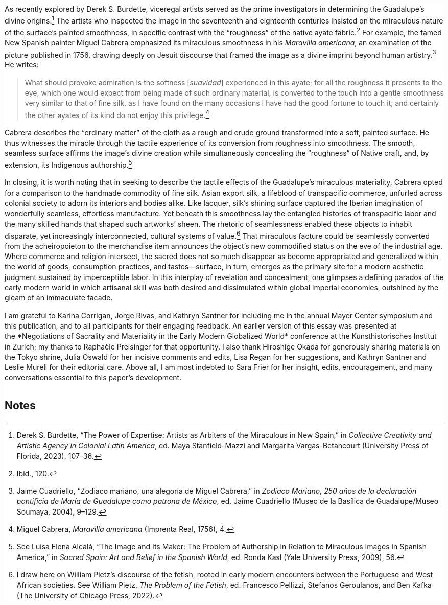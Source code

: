 As recently explored by Derek S. Burdette, viceregal artists served as the prime investigators in determining the Guadalupe’s divine origins.[^47] The artists who inspected the image in the seventeenth and eighteenth centuries insisted on the miraculous nature of the surface’s painted smoothness, in specific contrast with the “roughness” of the native ayate fabric.[^48] For example, the famed New Spanish painter Miguel Cabrera emphasized its miraculous smoothness in his *Maravilla americana*, an examination of the picture published in 1756, drawing deeply on Jesuit discourse that framed the image as a divine imprint beyond human artistry.[^49] He writes:

> What should provoke admiration is the softness [*suavidad*] experienced in this ayate; for all the roughness it presents to the eye, which one would expect from being made of such ordinary material, is converted to the touch into a gentle smoothness very similar to that of fine silk, as I have found on the many occasions I have had the good fortune to touch it; and certainly the other ayates of its kind do not enjoy this privilege.[^50]

Cabrera describes the “ordinary matter” of the cloth as a rough and crude ground transformed into a soft, painted surface. He thus witnesses the miracle through the tactile experience of its conversion from roughness into smoothness. The smooth, seamless surface affirms the image’s divine creation while simultaneously concealing the “roughness” of Native craft, and, by extension, its Indigenous authorship.[^51]

In closing, it is worth noting that in seeking to describe the tactile effects of the Guadalupe’s miraculous materiality, Cabrera opted for a comparison to the handmade commodity of fine silk. Asian export silk, a lifeblood of transpacific commerce, unfurled across colonial society to adorn its interiors and bodies alike. Like lacquer, silk’s shining surface captured the Iberian imagination of wonderfully seamless, effortless manufacture. Yet beneath this smoothness lay the entangled histories of transpacific labor and the many skilled hands that shaped such artworks’ sheen. The rhetoric of seamlessness enabled these objects to inhabit disparate, yet increasingly interconnected, cultural systems of value.[^52] That miraculous facture could be seamlessly converted from the acheiropoieton to the merchandise item announces the object’s new commodified status on the eve of the industrial age. Where commerce and religion intersect, the sacred does not so much disappear as become appropriated and generalized within the world of goods, consumption practices, and tastes—surface, in turn, emerges as the primary site for a modern aesthetic judgment sustained by imperceptible labor. In this interplay of revelation and concealment, one glimpses a defining paradox of the early modern world in which artisanal skill was both desired and dissimulated within global imperial economies, outshined by the gleam of an immaculate facade.

<div class="backmatter">I am grateful to Karina Corrigan, Jorge Rivas, and Kathryn Santner for including me in the annual Mayer Center symposium and this publication, and to all participants for their engaging feedback. An earlier version of this essay was presented at the *Negotiations of Sacrality and Materiality in the Early Modern Globalized World* conference at the Kunsthistorisches Institut in Zurich; my thanks to Raphaèle Preisinger for that opportunity. I also thank Hiroshige Okada for generously sharing materials on the Tokyo shrine, Julia Oswald for her incisive comments and edits, Lisa Regan for her suggestions, and Kathryn Santner and Leslie Murell for their editorial care. Above all, I am most indebted to Sara Frier for her insight, edits, encouragement, and many conversations essential to this paper’s development.</div>

## Notes

[^1]: Luís Fróis, *História de Japam*, ed. José Wicki, SJ, vol. 5, cap. 50, “Da carta que Quambaco escreveu ao Vice-Rei e do presente que lhe mandou” (Biblioteca Nacional, 1976–84), 378–79. Translations by the author, unless otherwise noted.

[^2]: See Oliver Impey and Christiaan Jörg, *Japanese Export Lacquer: 1580–1850* (Hotei, 2005); Hidaka Kaori, *Ikoku no hyōshō: Kinsei yushutsu shikki no sōzōryoku* (Brücke, 2008); Samuel Luterbacher, “Surfaces for Reflection: Nanban Lacquer in the Iberian World,” *Journal of Early Modern History* 23, no. 2–3 (2019): 152–90.

[^3]: Fróis, *História*, 378–79. See also Luterbacher, “Surfaces for Reflection,” 152–55.

[^4]: See Kanki Keizō, “Iberia-kei seiga kokunai ihin ni miru chihō yōshiki,” *Bijutsushi*, no. 126 (1989): 151–72; Meiko Nagashima, “Japanese Lacquers Exported to Spanish America and Spain,” in *Asia and Spanish America: Trans-Pacific Artistic and Cultural Exchange, 1500–1850: Papers from the 2006 Mayer Center Symposium at the Denver Art Museum*, ed. Donna Pierce and Ronald Otsuka (Mayer Center for Ancient and Latin American Art at the Denver Museum of Art, 2009), 107–18; Luterbacher, “Surfaces for Reflection,” 152–90; Okada Hiroshige, “Sakuhin to chōsa no gaiyō,” in *Kogakuteki kagaku chōsa o jiku to shita shoki yōfūga to* *Ajia Taiheiyō* *kaiiki bijutsu kōtsū ni kansuru kibanteki kenkyū hōkokusho*, ed. Okada Hiroshige, vol. 1 Honpen (Osaka Daigaku Jinbun Kagaku Kenkyūkanai Bijutsushigaku, 2025), 8–13.

[^5]: See B. C. McMahon, “Contingent Images: Looking Obliquely at Colonial Mexican Featherwork in Early Modern Europe,” *The Art Bulletin* 103, no. 2 (2021): 24–49; Charlene Villaseñor Black, “The Iridescent Enconchado,” in *Iberian Empires and the Roots of Globalization*, ed. Ivonne del Valle, Anna More, and Rachel Sarah O’Toole (Vanderbilt University Press, 2019), 233–70.

[^6]: Martin Kemp, “‘Wrought by No Artist’s Hand’: The Natural, the Artificial, the Exotic, and the Scientific in Some Artifacts from the Renaissance,” in *Reframing the Renaissance: Visual Culture in Europe and Latin America, 1450–1650*, ed. Claire Farago (Yale University Press, 1995), 177–96.


[^7]: See Joseph Leo Koerner, “Factura,” *Res: Anthropology and Aesthetics*, no. 36 (1999): 5–19; Alessandra Russo, *A New Antiquity: Art and Humanity as Universal, 1400–1600* (Pennsylvania State University Press, 2024), 128–64.
[^8]: See Russo, *A New Antiquity*.
[^9]: Dennis O. Flynn and Arturo Giráldez, “Born with a ‘Silver Spoon’: The Origin of World Trade in 1571,” *Journal of World History* 6, no. 2 (1995): 201–21.
[^10]: On the occlusion of artistic or labor processes under colonial conditions, see Sara Ryu, “Molded and Modeled: Sculptural Replication in the Early Modern Transatlantic World,” in *At the Crossroads: The Arts of Spanish America and Early Global Trade, 1492–1850*, ed. Donna Pierce and Ronald Otsuka (Mayer Center for Ancient and Latin American Art at the Denver Art Museum, 2012), 121–22.
[^11]: On this, see Hélène Vu Thanh, “Poverty, Finances and Evangelization: The Case of the Jesuit Mission in Japan (16th–17th Centuries),” *Bulletin of Portuguese/Japanese Studies*, 2nd ser., vol. 5 (2022): 29–46.
[^12]: Luterbacher, “Surfaces for Reflection,” 174–75. See also Kiichi Matsuda, *Kinsei shoki Nihon kankei Nanban shiryō no kenkyū* (Kazama Shobō, 1967), 1022–45; and Rie Arimura, “Escenario de las producciones del arte kirishitan (1549–1639): la contribución de los artífices japoneses a la conformación de un fenómeno intercultural,” *Hispania* 55 (2011): 52–54.
[^13]: On the guild system in colonial Goa, see Teotonio R. de Souza, *Medieval Goa: A Socio-Economic History* (Broadway Book Centre, 2009), 123–29.
[^14]: Chu Wa Chan, “The Concept of Zushi: On Enshrinement and Mobility of Buddhist Art in Japan,” *Japanese Religions* 43 (2018): 17–37.
[^15]: On this work, see Alexandra Curvelo, “Oratório Namban,” in *Discover Baroque Art*, Museum With No Frontiers, 2025, https://baroqueart.museumwnf.org/database_item.php?id=object;BAR;pt;Mus11_A;3;pt.
[^16]: Andrew M. Watsky, “Floral Motifs and Mortality: Restoring Numinous Meaning to a Momoyama Building,” *Archives of Asian Art* 50 (1997): 62–92.
[^17]: See Clement Onn, ​​“Circulating Art and Visual Hybridity: Cross-Cultural Exchanges Between Portugal, Japan, and Spain,” *Renaissance Studies* 34, no. 4 (2020): 624–49.
[^18]: Hidaka, *Ikoku no hyōshō*, 57–61.
[^19]: See Alfonso Rodríguez G. de Ceballos, “Image and Counter-Reformation in Spain and Spanish America,” in *Sacred Spain: Art and Belief in the Spanish World*, ed. Ronda Kasl and Alfonso Rodríguez G. de Ceballos (Yale University Press, 2009), 15–36.
[^20]: On this topic, see Joan-Pau Rubiés, “The Concept of Cultural Dialogue and the Jesuit Method of Accommodation: Between Idolatry and Civilization,” *Archivum Historicum Societatis Iesu* 74, no. 147 (2005): 237–80.
[^21]: Alexandra Curvelo, “Copy to Convert: Jesuits’ Missionary Practice in Japan,” in *The Culture of Copying in Japan: Critical and Historical Perspectives*, ed. Rupert Cox (Routledge, 2008), 111–27.
[^22]: Ibid.
[^23]: Christopher S. Wood, “‘Curious Pictures’ and the Art of Description,” *Word & Image* 11, no. 4 (1995): 332–34; Koerner, “Factura,” 5–19.
[^24]: Victor I. Stoichita, *L’Instauration du tableau: Métapeinture à l’aube des temps modernes* (Droz, 1999), 116–20.
[^25]: See Okada, “Sakuhin to chōsa no gaiyō,” 8–13.
[^26]: María Olvido Moreno Guzmán, “Mosaico plumario del *Martirio de san Esteban.* Una aproximación a su manufactura,” in *Kogakuteki kagaku chōsa*, 52–66.
[^27]: See Allison Caplan, “The Cotinga and the Hummingbird: Material Mobilities in the Early Colonial Featherwork of New Spain,” in *The Routledge Companion to Global Renaissance Art*, ed. Stephen J. Campbell and Stephanie Porras (Routledge, 2024), 482–99.
[^28]: The artwork was purchased at an auction in New York in 1980 and entered the Tokyo National Museum’s collection two years later. See Okada, “Sakuhin to chōsa no gaiyō,” 8–13. See also, Okada Hiroshige, Fukushima Osamu, Miyata Masahiro, “CT sukyan gazō satsuei no kekka to shoken,” in *Kogakuteki kagaku chōsa*, 26–30.
[^29]: *Cartas que os padres e irmãos de Companhia de Jesus escreverão dos reynos de Iapão e China* . . ., book 1, part 2 (Évora, 1598), 168.
[^30]: As Caplan has demonstrated, the use of tropical bird plumage declined in the late sixteenth century, supplanted by more seasonally available species like the hummingbird to meet growing colonial export markets. See Caplan, “The Cotinga and the Hummingbird,” 482–99.
[^31]: On this topic, see Barbara Mundy, *The Death of Aztec Tenochtitlan, the Life of Mexico City* (University of Texas Press, 2015),105–7.
[^32]: Luisa Elena Alcalá, “Reinventing the Devotional Image: Seventeenth-Century Feather Paintings,” in *Images Take Flight: Feather Art in Mexico and Europe, 1400–1700*, ed. Alessandra Russo, Gerhard Wolf, and Diana Fane (Hirmer, 2015), 386–405.
[^33]: Ibid.
[^34]: The CT scan reveals that the picture was inserted with a slight tilt to fit the shrine, which is visible in the unstraight bands of paper at the top and bottom. See Okada et al., “CT sukyan,” 26–30.
[^35]: José de Acosta, *Historia natural y moral de las Indias*, vol. 4 (Juan de León, 1590), 284–85.
[^36]: Rensselaer W. Lee, *Ut Pictura Poesis: The Humanistic Theory of Painting* (W. W. Norton, 1967), 9–22.
[^37]: See Marc Fumaroli, “De l’icône en négatif à l’image rhétorique: Les autoportraits du Christ,” in *L’immagine di Cristo: Dall’acheropita alla mano d’artista; Dal tardo medioevo all’età barocca*, ed. Christoph L. Frommel and Gerhard Wolf (Biblioteca Apostolica Vaticana, 2006), 413–48. On these missionary interminglings of devotion and natural history, see Lea Debernardi, “Finding Christ in Roots and Seeds: Crucifixes Produced by Nature in Quaresmio’s *Terrae Sanctae Elucidatio*,” *Mediterranean Historical Review* 38, no. 2 (2023): 251–71.
[^38]: Acosta, *Historia natural*, 285.
[^39]: Kemp, “‘Wrought by No Artist’s Hand,’” 177–96.
[^40]: See Christine M. E. Guth, *Craft Culture in Early Modern Japan: Materials, Makers, and Mastery* (University of California Press, 2021).
[^41]: Eiko Ikegami, *Aesthetic Networks and the Political Origins of Japanese Culture*, Structural Analysis in the Social Sciences (Cambridge University Press, 2005), 82.
[^42]: Alessandra Russo, “Plumes of Sacrifice: Transformations in Sixteenth-Century Mexican Feather Art,” *Res: Anthropology and Aesthetics* 42 (2002): 226–50.
[^43]: Glenn Adamson, *The Invention of Craft* (Bloomsbury, 2013), 53–126.
[^44]: Another trajectory related to seamless facture is the ivory carvings of Chinese migrants in Manila, such as a crucifix from the Dominican monastery of San Esteban in Salamanca with an ivory Christ on a Nanban lacquer cross.
[^45]: María Isabel Astiazarain, “La iconografía de la Virgen de Guadalupe. Dos cuadros de Miguel Cabrera en Guipúzcoa,” *Cuadernos de Arte Colonial*, no. 7 (1991): 139–49.
[^46]: On this topic, see Juan Javier Pescador, *The New World Inside a Basque Village: The Oiartzun Valley and Its Atlantic Emigrants, 1550–1800* (University of Nevada Press, 2003).
[^47]: Derek S. Burdette, “The Power of Expertise: Artists as Arbiters of the Miraculous in New Spain,” in *Collective Creativity and Artistic Agency in Colonial Latin America*, ed. Maya Stanfield-Mazzi and Margarita Vargas-Betancourt (University Press of Florida, 2023), 107–36.
[^48]: Ibid., 120.
[^49]: Jaime Cuadriello, “Zodiaco mariano, una alegoría de Miguel Cabrera,” in *Zodiaco Mariano, 250 años de la declaración pontificia de María de Guadalupe como patrona de México*, ed. Jaime Cuadriello (Museo de la Basílica de Guadalupe/Museo Soumaya, 2004), 9–129.
[^50]: Miguel Cabrera, *Maravilla americana* (Imprenta Real, 1756), 4.
[^51]: See Luisa Elena Alcalá, “The Image and Its Maker: The Problem of Authorship in Relation to Miraculous Images in Spanish America,” in *Sacred Spain: Art and Belief in the Spanish World*, ed. Ronda Kasl (Yale University Press, 2009), 56.
[^52]: I draw here on William Pietz’s discourse of the fetish, rooted in early modern encounters between the Portuguese and West African societies. See William Pietz, *The Problem of the Fetish*, ed. Francesco Pellizzi, Stefanos Geroulanos, and Ben Kafka (The University of Chicago Press, 2022).
